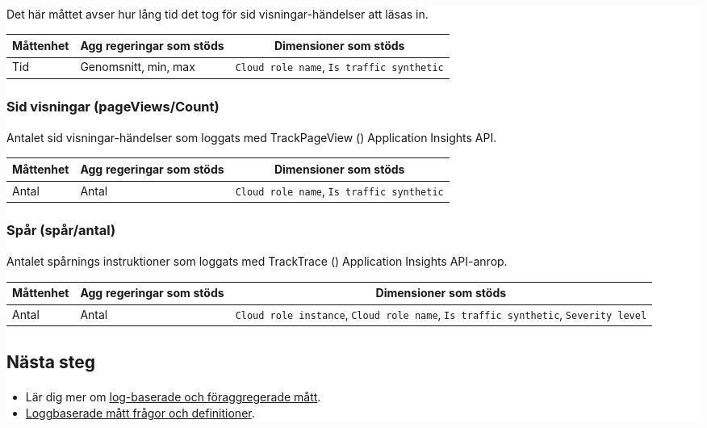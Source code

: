 Det här måttet avser hur lång tid det tog för sid visningar-händelser att läsas in.

|Måttenhet|Agg regeringar som stöds|Dimensioner som stöds|
|---|---|---|
| Tid | Genomsnitt, min, max | `Cloud role name`, `Is traffic synthetic` |

### <a name="page-views-pageviewscount"></a>Sid visningar (pageViews/Count)

Antalet sid visningar-händelser som loggats med TrackPageView () Application Insights API.

|Måttenhet|Agg regeringar som stöds|Dimensioner som stöds|
|---|---|---|
| Antal | Antal | `Cloud role name`, `Is traffic synthetic` |

### <a name="traces-tracescount"></a>Spår (spår/antal)

Antalet spårnings instruktioner som loggats med TrackTrace () Application Insights API-anrop.

|Måttenhet|Agg regeringar som stöds|Dimensioner som stöds|
|---|---|---|
| Antal | Antal | `Cloud role instance`, `Cloud role name`,  `Is traffic synthetic`, `Severity level` |


## <a name="next-steps"></a>Nästa steg

* Lär dig mer om [log-baserade och föraggregerade mått](https://docs.microsoft.com/azure/azure-monitor/app/pre-aggregated-metrics-log-metrics).
* [Loggbaserade mått frågor och definitioner](https://docs.microsoft.com/azure/azure-monitor/platform/app-insights-metrics).